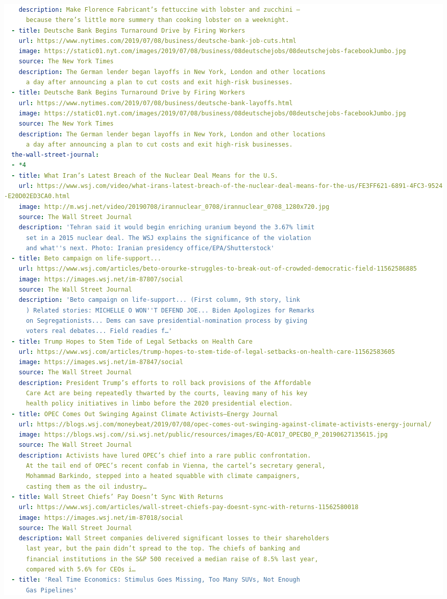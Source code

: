 ```yaml
    description: Make Florence Fabricant’s fettuccine with lobster and zucchini —
      because there’s little more summery than cooking lobster on a weeknight.
  - title: Deutsche Bank Begins Turnaround Drive by Firing Workers
    url: https://www.nytimes.com/2019/07/08/business/deutsche-bank-job-cuts.html
    image: https://static01.nyt.com/images/2019/07/08/business/08deutschejobs/08deutschejobs-facebookJumbo.jpg
    source: The New York Times
    description: The German lender began layoffs in New York, London and other locations
      a day after announcing a plan to cut costs and exit high-risk businesses.
  - title: Deutsche Bank Begins Turnaround Drive by Firing Workers
    url: https://www.nytimes.com/2019/07/08/business/deutsche-bank-layoffs.html
    image: https://static01.nyt.com/images/2019/07/08/business/08deutschejobs/08deutschejobs-facebookJumbo.jpg
    source: The New York Times
    description: The German lender began layoffs in New York, London and other locations
      a day after announcing a plan to cut costs and exit high-risk businesses.
  the-wall-street-journal:
  - *4
  - title: What Iran’s Latest Breach of the Nuclear Deal Means for the U.S.
    url: https://www.wsj.com/video/what-irans-latest-breach-of-the-nuclear-deal-means-for-the-us/FE3FF621-6891-4FC3-9524-E20D02ED3CA0.html
    image: http://m.wsj.net/video/20190708/irannuclear_0708/irannuclear_0708_1280x720.jpg
    source: The Wall Street Journal
    description: 'Tehran said it would begin enriching uranium beyond the 3.67% limit
      set in a 2015 nuclear deal. The WSJ explains the significance of the violation
      and what''s next. Photo: Iranian presidency office/EPA/Shutterstock'
  - title: Beto campaign on life-support...
    url: https://www.wsj.com/articles/beto-orourke-struggles-to-break-out-of-crowded-democratic-field-11562586885
    image: https://images.wsj.net/im-87807/social
    source: The Wall Street Journal
    description: 'Beto campaign on life-support... (First column, 9th story, link
      ) Related stories: MICHELLE O WON''T DEFEND JOE... Biden Apologizes for Remarks
      on Segregationists... Dems can save presidential-nomination process by giving
      voters real debates... Field readies f…'
  - title: Trump Hopes to Stem Tide of Legal Setbacks on Health Care
    url: https://www.wsj.com/articles/trump-hopes-to-stem-tide-of-legal-setbacks-on-health-care-11562583605
    image: https://images.wsj.net/im-87847/social
    source: The Wall Street Journal
    description: President Trump’s efforts to roll back provisions of the Affordable
      Care Act are being repeatedly thwarted by the courts, leaving many of his key
      health policy initiatives in limbo before the 2020 presidential election.
  - title: OPEC Comes Out Swinging Against Climate Activists—Energy Journal
    url: https://blogs.wsj.com/moneybeat/2019/07/08/opec-comes-out-swinging-against-climate-activists-energy-journal/
    image: https://blogs.wsj.com//si.wsj.net/public/resources/images/EQ-AC017_OPECBO_P_20190627135615.jpg
    source: The Wall Street Journal
    description: Activists have lured OPEC’s chief into a rare public confrontation.
      At the tail end of OPEC’s recent confab in Vienna, the cartel’s secretary general,
      Mohammad Barkindo, stepped into a heated squabble with climate campaigners,
      casting them as the oil industry…
  - title: Wall Street Chiefs’ Pay Doesn’t Sync With Returns
    url: https://www.wsj.com/articles/wall-street-chiefs-pay-doesnt-sync-with-returns-11562580018
    image: https://images.wsj.net/im-87018/social
    source: The Wall Street Journal
    description: Wall Street companies delivered significant losses to their shareholders
      last year, but the pain didn’t spread to the top. The chiefs of banking and
      financial institutions in the S&P 500 received a median raise of 8.5% last year,
      compared with 5.6% for CEOs i…
  - title: 'Real Time Economics: Stimulus Goes Missing, Too Many SUVs, Not Enough
      Gas Pipelines'
```